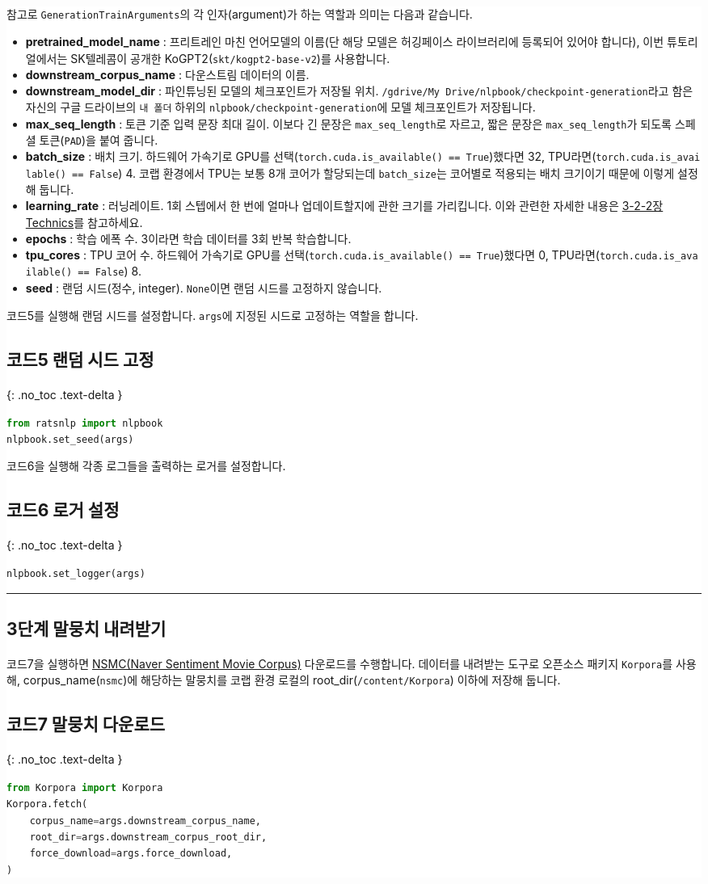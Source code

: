 참고로 `GenerationTrainArguments`의 각 인자(argument)가 하는 역할과 의미는 다음과 같습니다.

- **pretrained_model_name** : 프리트레인 마친 언어모델의 이름(단 해당 모델은 허깅페이스 라이브러리에 등록되어 있어야 합니다), 이번 튜토리얼에서는 SK텔레콤이 공개한 KoGPT2(`skt/kogpt2-base-v2`)를 사용합니다.
- **downstream_corpus_name** : 다운스트림 데이터의 이름.
- **downstream_model_dir** : 파인튜닝된 모델의 체크포인트가 저장될 위치. `/gdrive/My Drive/nlpbook/checkpoint-generation`라고 함은 자신의 구글 드라이브의 `내 폴더` 하위의 `nlpbook/checkpoint-generation`에 모델 체크포인트가 저장됩니다.
- **max_seq_length** : 토큰 기준 입력 문장 최대 길이. 이보다 긴 문장은 `max_seq_length`로 자르고, 짧은 문장은 `max_seq_length`가 되도록 스페셜 토큰(`PAD`)을 붙여 줍니다.
- **batch_size** : 배치 크기. 하드웨어 가속기로 GPU를 선택(`torch.cuda.is_available() == True`)했다면 32, TPU라면(`torch.cuda.is_available() == False`) 4. 코랩 환경에서 TPU는 보통 8개 코어가 할당되는데 `batch_size`는 코어별로 적용되는 배치 크기이기 때문에 이렇게 설정해 둡니다.
- **learning_rate** : 러닝레이트. 1회 스텝에서 한 번에 얼마나 업데이트할지에 관한 크기를 가리킵니다. 이와 관련한 자세한 내용은 [3-2-2장 Technics](https://ratsgo.github.io/nlpbook/docs/language_model/tr_technics)를 참고하세요.
- **epochs** : 학습 에폭 수. 3이라면 학습 데이터를 3회 반복 학습합니다.
- **tpu_cores** : TPU 코어 수. 하드웨어 가속기로 GPU를 선택(`torch.cuda.is_available() == True`)했다면 0, TPU라면(`torch.cuda.is_available() == False`) 8.
- **seed** : 랜덤 시드(정수, integer). `None`이면 랜덤 시드를 고정하지 않습니다.

코드5를 실행해 랜덤 시드를 설정합니다. `args`에 지정된 시드로 고정하는 역할을 합니다.

## **코드5** 랜덤 시드 고정
{: .no_toc .text-delta }
```python
from ratsnlp import nlpbook
nlpbook.set_seed(args)
```

코드6을 실행해 각종 로그들을 출력하는 로거를 설정합니다.

## **코드6** 로거 설정
{: .no_toc .text-delta }
```python
nlpbook.set_logger(args)
```



---

## 3단계 말뭉치 내려받기

코드7을 실행하면 [NSMC(Naver Sentiment Movie Corpus)](https://github.com/e9t/nsmc) 다운로드를 수행합니다. 데이터를 내려받는 도구로 오픈소스 패키지 `Korpora`를 사용해, corpus_name(`nsmc`)에 해당하는 말뭉치를 코랩 환경 로컬의 root_dir(`/content/Korpora`) 이하에 저장해 둡니다.

## **코드7** 말뭉치 다운로드
{: .no_toc .text-delta }
```python
from Korpora import Korpora
Korpora.fetch(
    corpus_name=args.downstream_corpus_name,
    root_dir=args.downstream_corpus_root_dir,
    force_download=args.force_download,
)
```

